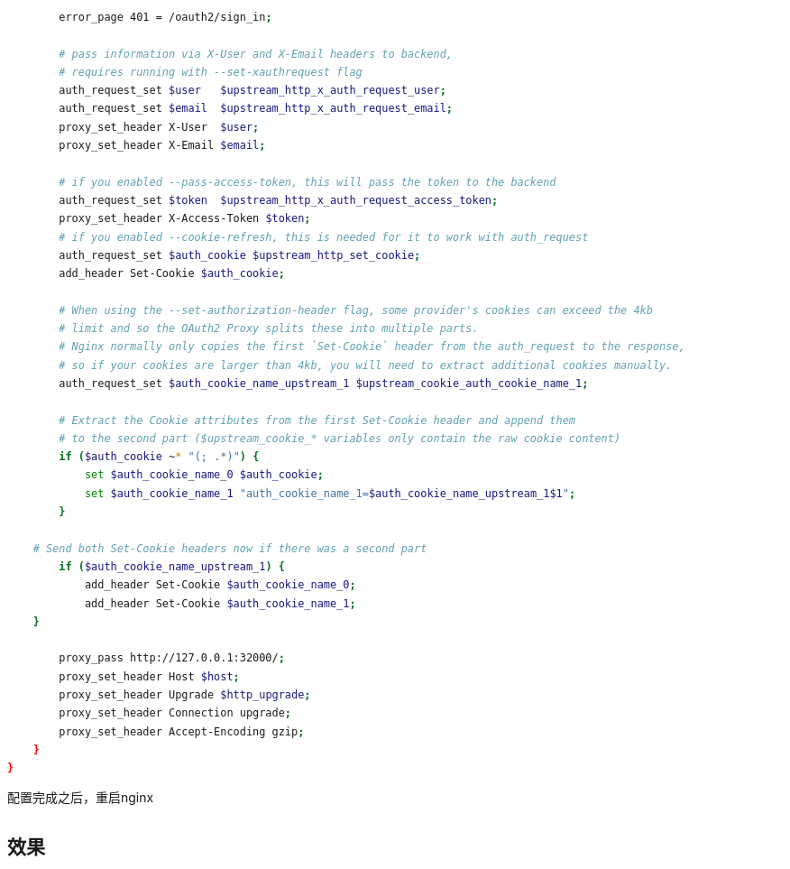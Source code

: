 ```bash
    	error_page 401 = /oauth2/sign_in;

    	# pass information via X-User and X-Email headers to backend,
    	# requires running with --set-xauthrequest flag
    	auth_request_set $user   $upstream_http_x_auth_request_user;
    	auth_request_set $email  $upstream_http_x_auth_request_email;
    	proxy_set_header X-User  $user;
    	proxy_set_header X-Email $email;

    	# if you enabled --pass-access-token, this will pass the token to the backend
    	auth_request_set $token  $upstream_http_x_auth_request_access_token;
    	proxy_set_header X-Access-Token $token;
      	# if you enabled --cookie-refresh, this is needed for it to work with auth_request
    	auth_request_set $auth_cookie $upstream_http_set_cookie;
    	add_header Set-Cookie $auth_cookie;

    	# When using the --set-authorization-header flag, some provider's cookies can exceed the 4kb
    	# limit and so the OAuth2 Proxy splits these into multiple parts.
    	# Nginx normally only copies the first `Set-Cookie` header from the auth_request to the response,
    	# so if your cookies are larger than 4kb, you will need to extract additional cookies manually.
    	auth_request_set $auth_cookie_name_upstream_1 $upstream_cookie_auth_cookie_name_1;

    	# Extract the Cookie attributes from the first Set-Cookie header and append them
    	# to the second part ($upstream_cookie_* variables only contain the raw cookie content)
    	if ($auth_cookie ~* "(; .*)") {
            set $auth_cookie_name_0 $auth_cookie;
            set $auth_cookie_name_1 "auth_cookie_name_1=$auth_cookie_name_upstream_1$1";
    	}

	# Send both Set-Cookie headers now if there was a second part
    	if ($auth_cookie_name_upstream_1) {
    	    add_header Set-Cookie $auth_cookie_name_0;
    	    add_header Set-Cookie $auth_cookie_name_1;
   	}

        proxy_pass http://127.0.0.1:32000/;
      	proxy_set_header Host $host;
      	proxy_set_header Upgrade $http_upgrade;
      	proxy_set_header Connection upgrade;
      	proxy_set_header Accept-Encoding gzip;
    }
}
```

配置完成之后，重启nginx



##  效果
